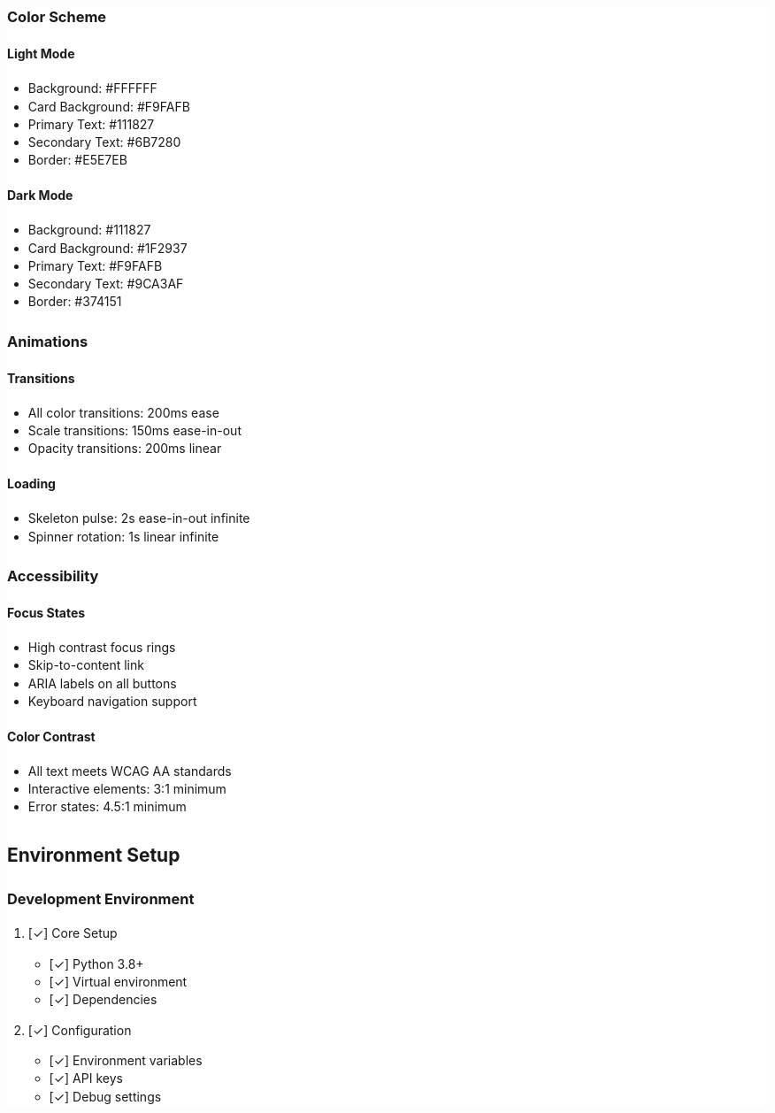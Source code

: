 ### Color Scheme

#### Light Mode
- Background: #FFFFFF
- Card Background: #F9FAFB
- Primary Text: #111827
- Secondary Text: #6B7280
- Border: #E5E7EB

#### Dark Mode
- Background: #111827
- Card Background: #1F2937
- Primary Text: #F9FAFB
- Secondary Text: #9CA3AF
- Border: #374151

### Animations

#### Transitions
- All color transitions: 200ms ease
- Scale transitions: 150ms ease-in-out
- Opacity transitions: 200ms linear

#### Loading
- Skeleton pulse: 2s ease-in-out infinite
- Spinner rotation: 1s linear infinite

### Accessibility

#### Focus States
- High contrast focus rings
- Skip-to-content link
- ARIA labels on all buttons
- Keyboard navigation support

#### Color Contrast
- All text meets WCAG AA standards
- Interactive elements: 3:1 minimum
- Error states: 4.5:1 minimum

## Environment Setup

### Development Environment
1. [✓] Core Setup
   - [✓] Python 3.8+
   - [✓] Virtual environment
   - [✓] Dependencies

2. [✓] Configuration
   - [✓] Environment variables
   - [✓] API keys
   - [✓] Debug settings
